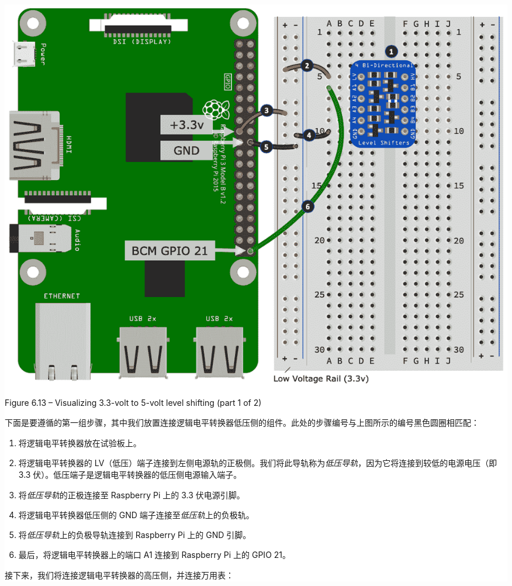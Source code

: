 ![](img/ea1c6f54-806a-491b-adb1-f7c7fff02672.png)

Figure 6.13 – Visualizing 3.3-volt to 5-volt level shifting (part 1 of 2)

下面是要遵循的第一组步骤，其中我们放置连接逻辑电平转换器低压侧的组件。此处的步骤编号与上图所示的编号黑色圆圈相匹配：

1.  将逻辑电平转换器放在试验板上。
2.  将逻辑电平转换器的 LV（低压）端子连接到左侧电源轨的正极侧。我们将此导轨称为*低压导轨*，因为它将连接到较低的电源电压（即 3.3 伏）。低压端子是逻辑电平转换器的低压侧电源输入端子。
3.  将*低压导轨*的正极连接至 Raspberry Pi 上的 3.3 伏电源引脚。

4.  将逻辑电平转换器低压侧的 GND 端子连接至*低压轨*上的负极轨。
5.  将*低压导轨*上的负极导轨连接到 Raspberry Pi 上的 GND 引脚。
6.  最后，将逻辑电平转换器上的端口 A1 连接到 Raspberry Pi 上的 GPIO 21。

接下来，我们将连接逻辑电平转换器的高压侧，并连接万用表：
